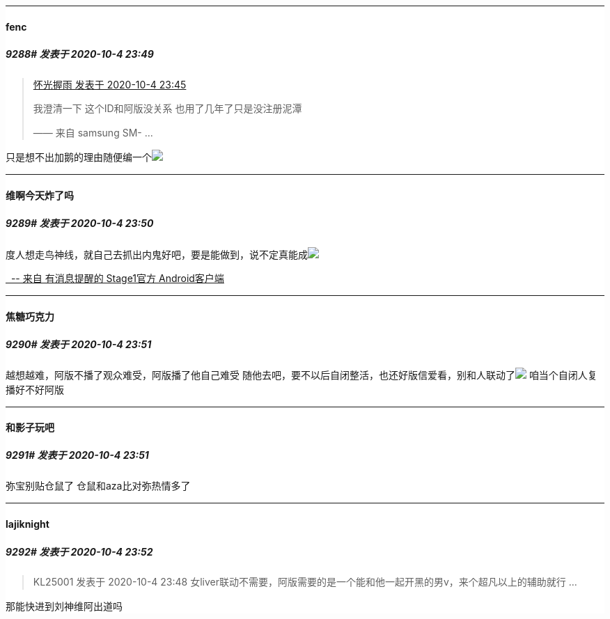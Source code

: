 
-----

####  fenc  
##### 9288#       发表于 2020-10-4 23:49


<blockquote><a href="httphttps://bbs.saraba1st.com/2b/forum.php?mod=redirect&amp;goto=findpost&amp;pid=48953855&amp;ptid=1962613" target="_blank">怀光握雨 发表于 2020-10-4 23:45</a>

我澄清一下 这个ID和阿版没关系 也用了几年了只是没注册泥潭


—— 来自 samsung SM- ...</blockquote>
只是想不出加鹅的理由随便编一个<img src="https://static.saraba1st.com/image/smiley/face2017/067.png" referrerpolicy="no-referrer">


-----

####  维啊今天炸了吗  
##### 9289#       发表于 2020-10-4 23:50


度人想走鸟神线，就自己去抓出内鬼好吧，要是能做到，说不定真能成<img src="https://static.saraba1st.com/image/smiley/face2017/066.png" referrerpolicy="no-referrer">

[  -- 来自 有消息提醒的 Stage1官方 Android客户端](https://www.coolapk.com/apk/140634)


-----

####  焦糖巧克力  
##### 9290#       发表于 2020-10-4 23:51


越想越难，阿版不播了观众难受，阿版播了他自己难受
随他去吧，要不以后自闭整活，也还好版信爱看，别和人联动了<img src="https://static.saraba1st.com/image/smiley/face2017/067.png" referrerpolicy="no-referrer">
咱当个自闭人复播好不好阿版


-----

####  和影子玩吧  
##### 9291#       发表于 2020-10-4 23:51


弥宝别贴仓鼠了 仓鼠和aza比对弥热情多了


-----

####  lajiknight  
##### 9292#       发表于 2020-10-4 23:52


<blockquote>KL25001 发表于 2020-10-4 23:48
女liver联动不需要，阿版需要的是一个能和他一起开黑的男v，来个超凡以上的辅助就行 ...</blockquote>
那能快进到刘神维阿出道吗
